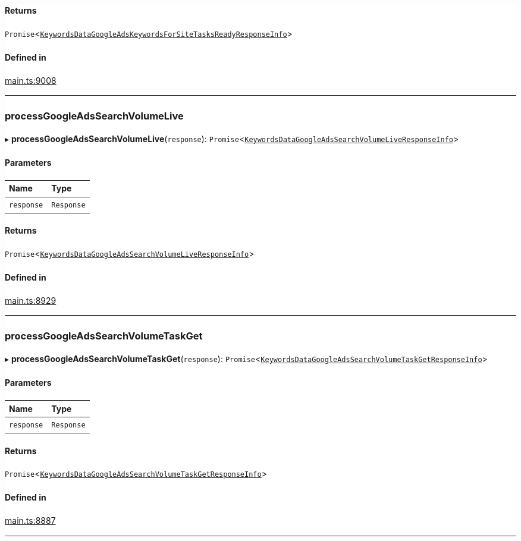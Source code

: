 #### Returns

`Promise`\<[`KeywordsDataGoogleAdsKeywordsForSiteTasksReadyResponseInfo`](KeywordsDataGoogleAdsKeywordsForSiteTasksReadyResponseInfo.md)\>

#### Defined in

[main.ts:9008](https://github.com/dataforseo/TypeScriptClient/blob/7ca1aa4/main.ts#L9008)

___


### processGoogleAdsSearchVolumeLive

▸ **processGoogleAdsSearchVolumeLive**(`response`): `Promise`\<[`KeywordsDataGoogleAdsSearchVolumeLiveResponseInfo`](KeywordsDataGoogleAdsSearchVolumeLiveResponseInfo.md)\>

#### Parameters

| Name | Type |
| :------ | :------ |
| `response` | `Response` |

#### Returns

`Promise`\<[`KeywordsDataGoogleAdsSearchVolumeLiveResponseInfo`](KeywordsDataGoogleAdsSearchVolumeLiveResponseInfo.md)\>

#### Defined in

[main.ts:8929](https://github.com/dataforseo/TypeScriptClient/blob/7ca1aa4/main.ts#L8929)

___


### processGoogleAdsSearchVolumeTaskGet

▸ **processGoogleAdsSearchVolumeTaskGet**(`response`): `Promise`\<[`KeywordsDataGoogleAdsSearchVolumeTaskGetResponseInfo`](KeywordsDataGoogleAdsSearchVolumeTaskGetResponseInfo.md)\>

#### Parameters

| Name | Type |
| :------ | :------ |
| `response` | `Response` |

#### Returns

`Promise`\<[`KeywordsDataGoogleAdsSearchVolumeTaskGetResponseInfo`](KeywordsDataGoogleAdsSearchVolumeTaskGetResponseInfo.md)\>

#### Defined in

[main.ts:8887](https://github.com/dataforseo/TypeScriptClient/blob/7ca1aa4/main.ts#L8887)

___
